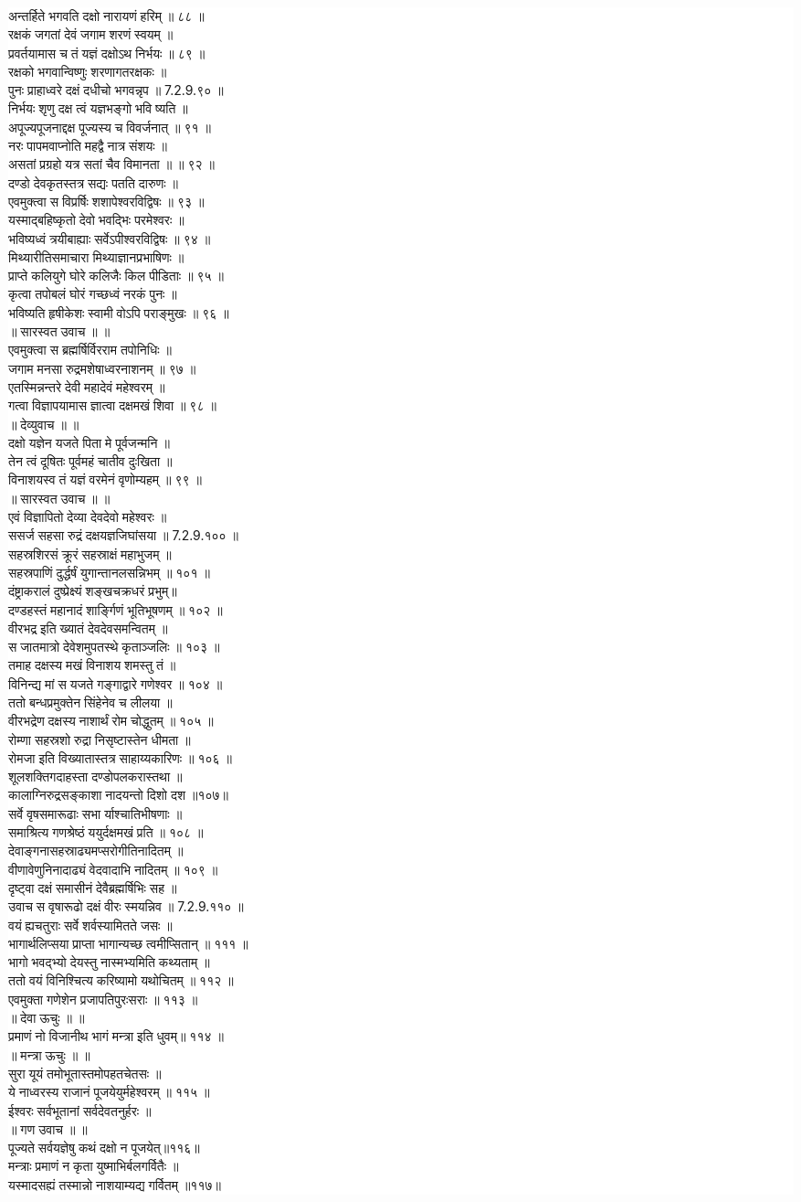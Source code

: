अन्तर्हिते भगवति दक्षो नारायणं हरिम् ॥ ८८ ॥  
रक्षकं जगतां देवं जगाम शरणं स्वयम् ॥  
प्रवर्तयामास च तं यज्ञं दक्षोऽथ निर्भयः ॥ ८९ ॥  
रक्षको भगवान्विष्णुः शरणागतरक्षकः ॥  
पुनः प्राहाध्वरे दक्षं दधीचो भगवन्नृप ॥ 7.2.9.९० ॥  
निर्भयः शृणु दक्ष त्वं यज्ञभङ्गो भवि ष्यति ॥  
अपूज्यपूजनाद्दक्ष पूज्यस्य च विवर्जनात् ॥ ९१ ॥  
नरः पापमवाप्नोति महद्वै नात्र संशयः ॥  
असतां प्रग्रहो यत्र सतां चैव विमानता ॥ ॥ ९२ ॥  
दण्डो देवकृतस्तत्र सद्यः पतति दारुणः ॥  
एवमुक्त्वा स विप्रर्षिः शशापेश्वरविद्विषः ॥ ९३ ॥  
यस्माद्बहिष्कृतो देवो भवद्भिः परमेश्वरः ॥  
भविष्यध्वं त्रयीबाह्याः सर्वेऽपीश्वरविद्विषः ॥ ९४ ॥  
मिथ्यारीतिसमाचारा मिथ्याज्ञानप्रभाषिणः ॥  
प्राप्ते कलियुगे घोरे कलिजैः किल पीडिताः ॥ ९५ ॥  
कृत्वा तपोबलं घोरं गच्छध्वं नरकं पुनः ॥  
भविष्यति हृषीकेशः स्वामी वोऽपि पराङ्मुखः ॥ ९६ ॥  
॥ सारस्वत उवाच ॥ ॥  
एवमुक्त्वा स ब्रह्मर्षिर्विरराम तपोनिधिः ॥  
जगाम मनसा रुद्रमशेषाध्वरनाशनम् ॥ ९७ ॥  
एतस्मिन्नन्तरे देवी महादेवं महेश्वरम् ॥  
गत्वा विज्ञापयामास ज्ञात्वा दक्षमखं शिवा ॥ ९८ ॥  
॥ देव्युवाच ॥ ॥  
दक्षो यज्ञेन यजते पिता मे पूर्वजन्मनि ॥  
तेन त्वं दूषितः पूर्वमहं चातीव दुःखिता ॥  
विनाशयस्व तं यज्ञं वरमेनं वृणोम्यहम् ॥ ९९ ॥  
॥ सारस्वत उवाच ॥ ॥  
एवं विज्ञापितो देव्या देवदेवो महेश्वरः ॥  
ससर्ज सहसा रुद्रं दक्षयज्ञजिघांसया ॥ 7.2.9.१०० ॥  
सहस्रशिरसं क्रूरं सहस्राक्षं महाभुजम् ॥  
सहस्रपाणिं दुर्द्धर्षं युगान्तानलसन्निभम् ॥ १०१ ॥  
दंष्ट्राकरालं दुष्प्रेक्ष्यं शङ्खचक्रधरं प्रभुम्॥  
दण्डहस्तं महानादं शार्ङ्गिणं भूतिभूषणम् ॥ १०२ ॥  
वीरभद्र इति ख्यातं देवदेवसमन्वितम् ॥  
स जातमात्रो देवेशमुपतस्थे कृताञ्जलिः ॥ १०३ ॥  
तमाह दक्षस्य मखं विनाशय शमस्तु तं ॥  
विनिन्द्य मां स यजते गङ्गाद्वारे गणेश्वर ॥ १०४ ॥  
ततो बन्धप्रमुक्तेन सिंहेनेव च लीलया ॥  
वीरभद्रेण दक्षस्य नाशार्थं रोम चोद्धुतम् ॥ १०५ ॥  
रोम्णा सहस्रशो रुद्रा निसृष्टास्तेन धीमता ॥  
रोमजा इति विख्यातास्तत्र साहाय्यकारिणः ॥ १०६ ॥  
शूलशक्तिगदाहस्ता दण्डोपलकरास्तथा ॥  
कालाग्निरुद्रसङ्काशा नादयन्तो दिशो दश ॥१०७॥  
सर्वे वृषसमारूढाः सभा र्याश्चातिभीषणाः ॥  
समाश्रित्य गणश्रेष्ठं ययुर्दक्षमखं प्रति ॥ १०८ ॥  
देवाङ्गनासहस्राढ्यमप्सरोगीतिनादितम् ॥  
वीणावेणुनिनादाढ्यं वेदवादाभि नादितम् ॥ १०९ ॥  
दृष्ट्वा दक्षं समासीनं देवैब्रह्मर्षिभिः सह ॥  
उवाच स वृषारूढो दक्षं वीरः स्मयन्निव ॥ 7.2.9.११० ॥  
वयं ह्यचतुराः सर्वे शर्वस्यामितते जसः ॥  
भागार्थलिप्सया प्राप्ता भागान्यच्छ त्वमीप्सितान् ॥ १११ ॥  
भागो भवद्भ्यो देयस्तु नास्मभ्यमिति कथ्यताम् ॥  
ततो वयं विनिश्चित्य करिष्यामो यथोचितम् ॥ ११२ ॥  
एवमुक्ता गणेशेन प्रजापतिपुरःसराः ॥ ११३ ॥  
॥ देवा ऊचुः ॥ ॥  
प्रमाणं नो विजानीथ भागं मन्त्रा इति धुवम्॥ ११४ ॥  
॥ मन्त्रा ऊचुः ॥ ॥  
सुरा यूयं तमोभूतास्तमोपहतचेतसः ॥  
ये नाध्वरस्य राजानं पूजयेयुर्महेश्वरम् ॥ ११५ ॥  
ईश्वरः सर्वभूतानां सर्वदेवतनुर्हरः ॥  
॥ गण उवाच ॥ ॥  
पूज्यते सर्वयज्ञेषु कथं दक्षो न पूजयेत्॥११६॥  
मन्त्राः प्रमाणं न कृता युष्माभिर्बलगर्वितैः ॥  
यस्मादसह्यं तस्मान्नो नाशयाम्यद्य गर्वितम् ॥११७॥  